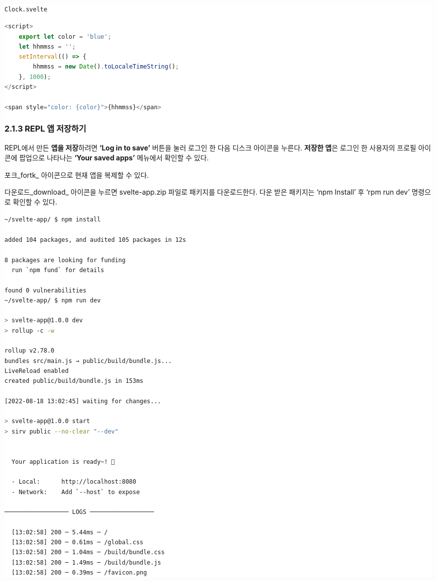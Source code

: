 `Clock.svelte`
```js
<script>
	export let color = 'blue';
	let hhmmss = '';
	setInterval(() => {
		hhmmss = new Date().toLocaleTimeString();
	}, 1000);
</script>

<span style="color: {color}">{hhmmss}</span>
```

### 2.1.3 REPL 앱 저장하기
REPL에서 만든 **앱을 저장**하려면 **‘Log in to save’** 버튼을 눌러 로그인 한 다음 디스크 아이콘을 누른다.
**저장한 앱**은 로그인 한 사용자의 프로필 아이콘에 팝업으로 나타나는 **‘Your saved apps’** 메뉴에서 확인할 수 있다.

포크\_fortk\_ 아이콘으로 현재 앱을 복제할 수 있다.

다운로드\_download\_ 아이콘을 누르면 svelte-app.zip 파일로 패키지를 다운로드한다.
다운 받은 패키지는 ‘npm Install’ 후 ‘rpm run dev’ 명령으로 확인할 수 있다.
```bash
~/svelte-app/ $ npm install

added 104 packages, and audited 105 packages in 12s

8 packages are looking for funding
  run `npm fund` for details

found 0 vulnerabilities
~/svelte-app/ $ npm run dev

> svelte-app@1.0.0 dev
> rollup -c -w

rollup v2.78.0
bundles src/main.js → public/build/bundle.js...
LiveReload enabled
created public/build/bundle.js in 153ms

[2022-08-18 13:02:45] waiting for changes...

> svelte-app@1.0.0 start
> sirv public --no-clear "--dev"


  Your application is ready~! 🚀

  - Local:      http://localhost:8080
  - Network:    Add `--host` to expose

────────────────── LOGS ──────────────────

  [13:02:58] 200 ─ 5.44ms ─ /
  [13:02:58] 200 ─ 0.61ms ─ /global.css
  [13:02:58] 200 ─ 1.04ms ─ /build/bundle.css
  [13:02:58] 200 ─ 1.49ms ─ /build/bundle.js
  [13:02:58] 200 ─ 0.39ms ─ /favicon.png

```


[2]:	https://www.youtube.com/watch?v=gJ2P6hGwcgo
[3]:	https://github.com/sveltejs/sapper
[4]:	https://nativescript.org
[5]:	https://svelte-native.technology
[6]:	https://node.js.org
[7]:	https://svelte.dev/repl
[8]:	https://brew.sh/index_ko
[9]:	https://nodejs.org/
[10]:	https://rollupjs.org
[11]:	https://rollupjs.org
[12]:	https://parceljs.org
[13]:	https://github.com/DeMoorJasper/parcel-plugin-svelte
[14]:	https://sass-lang.com